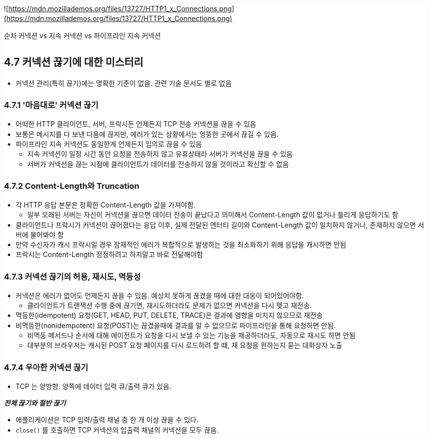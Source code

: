 ![https://mdn.mozillademos.org/files/13727/HTTP1_x_Connections.png](https://mdn.mozillademos.org/files/13727/HTTP1_x_Connections.png)

순차 커넥션 vs 지속 커넥션 vs 파이프라인 지속 커넥션

## 4.7 커넥션 끊기에 대한 미스터리

- 커넥션 관리(특히 끊기)에는 명확한 기준이 없음. 관련 기술 문서도 별로 없음

### 4.7.1 '마음대로' 커넥션 끊기

- 어떠한 HTTP 클라이언트, 서버, 프락시든 언제든지 TCP 전송 커넥션을 끊을 수 있음
- 보통은 메시지를 다 보낸 다음에 끊지만, 에러가 있는 상황에서는 엉뚱한 곳에서 끊길 수 있음.
- 파이프라인 지속 커넥션도 동일한게 언제든지 임의로 끊을 수 있음
    - 지속 커넥션이 일정 시간 동안 요청을 전송하지 않고 유휴상태라 서버가 커넥션을 끊을 수 있음
    - 서버가 커넥션을 끊는 시점에 클라이언트가 데이터를 전송하지 않을 것이라고 확신할 수 없음

### 4.7.2 Content-Length와 Truncation

- 각 HTTP 응답 본문은 정확한 Content-Length 값을 가져야함.
    - 일부 오래된 서버는 자신이 커넥션을 끊으면 데이터 전송이 끝났다고 의미해서 Content-Length 값이 없거나 틀리게 응답하기도 함
- 클라이언트나 프락시가 커넥션이 끊어졌다는 응답 이후, 실제 전달된 엔터티 길이와 Content-Length 값이 일치하지 않거나, 존재하지 않으면 서버에 물어봐야 함
- 만약 수신자가 캐시 프락시일 경우 잠재적인 에러가 복합적으로 발생하는 것을 최소화하기 위해 응답을 캐시하면 안됨
- 프락시는 Content-Length 정정하려고 하지말고 바로 전달해야함

### 4.7.3 커넥션 끊기의 허용, 재시도, 멱등성

- 커넥션은 에러가 없어도 언제든지 끊을 수 있음. 예상치 못하게 끊겼을 때에 대한 대응이 되어있어야함.
    - 클라이언트가 트랜잭션 수행 중에 끊기면, 재시도하더라도 문제가 없으면 커넥션을 다시 맺고 재전송.
- 멱등한(idempotent) 요청(GET, HEAD, PUT, DELETE, TRACE)은 결과에 영향을 미치지 않으므로 재전송
- 비멱등한(nonidempotent) 요청(POST)는 끊겼을때에 결과를 알 수 없으므로 파이프라인을 통해 요청하면 안됨.
    - 비멱등 메서드나 순서에 대해 에이전트가 요청을 다시 보낼 수 있는 기능을 제공하더라도, 자동으로 재시도 하면 안됨
    - 대부분의 브라우저는 캐시된 POST 요청 페이지를 다시 로드하려 할 떄, 재 요청을 원하는지 묻는 대화상자 노출

### 4.7.4 우아한 커넥션 끊기

- TCP 는 양방향. 양쪽에 데이터 입력 큐/출력 큐가 있음.

***전체 끊기와 절반 끊기***

- 애플리케이션은 TCP 입력/출력 채널 중 한 개 이상 끊을 수 있다.
- `close()`  를 호출하면 TCP 커넥션의 입출력 채널의 커넥션을 모두 끊음.